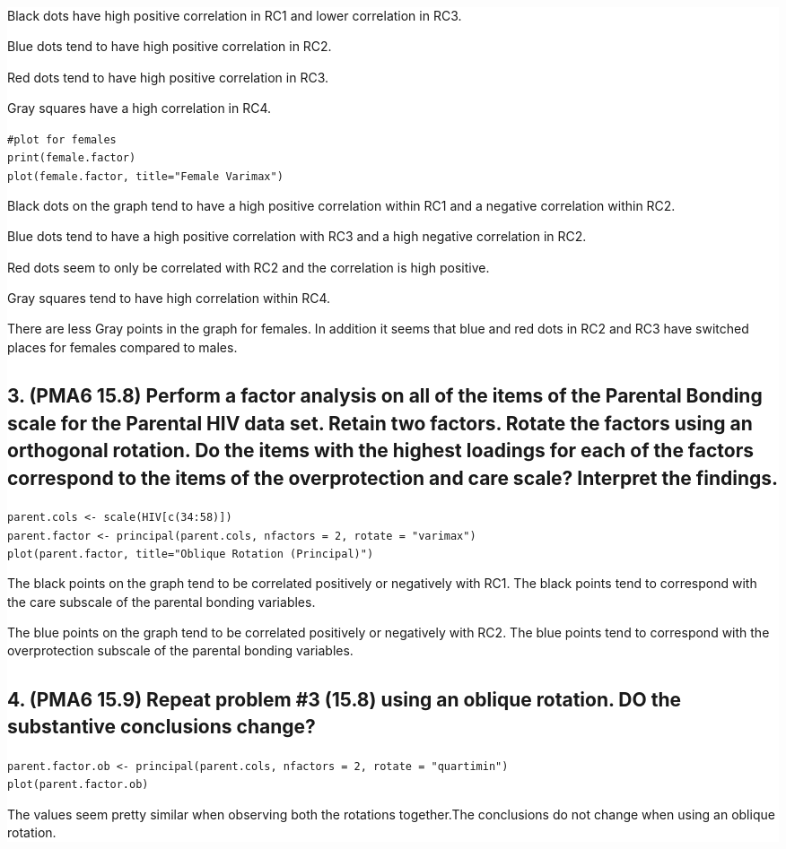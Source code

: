 Black dots have high positive correlation in RC1 and lower correlation in RC3.

Blue dots tend to have high positive correlation in RC2.

Red dots tend to have high positive correlation in RC3.

Gray squares have a high correlation in RC4.

```{r}
#plot for females
print(female.factor)
plot(female.factor, title="Female Varimax")
```

Black dots on the graph tend to have a high positive correlation within RC1 and a negative correlation within RC2.

Blue dots tend to have a high positive correlation with RC3 and a high negative correlation in RC2.

Red dots seem to only be correlated with RC2 and the correlation is high positive.

Gray squares tend to have high correlation within RC4.

There are less Gray points in the graph for females. In addition it seems that blue and red dots in RC2 and RC3 have switched places for females compared to males.

## 3. (PMA6 15.8) Perform a factor analysis on all of the items of the Parental Bonding scale for the Parental HIV data set. Retain two factors. Rotate the factors using an orthogonal rotation. Do the items with the highest loadings for each of the factors correspond to the items of the overprotection and care scale? Interpret the findings. 

```{r}
parent.cols <- scale(HIV[c(34:58)])
parent.factor <- principal(parent.cols, nfactors = 2, rotate = "varimax")
plot(parent.factor, title="Oblique Rotation (Principal)")

```

The black points on the graph tend to be correlated positively or negatively with RC1. The black points tend to correspond with the care subscale of the parental bonding variables.

The blue points on the graph tend to be correlated positively or negatively with RC2. The blue points tend to correspond with the overprotection subscale of the parental bonding variables.

## 4. (PMA6 15.9) Repeat problem #3 (15.8) using an oblique rotation. DO the substantive conclusions change? 

```{r}
parent.factor.ob <- principal(parent.cols, nfactors = 2, rotate = "quartimin")
plot(parent.factor.ob)
```

The values seem pretty similar when observing both the rotations together.The conclusions do not change when using an oblique rotation.

